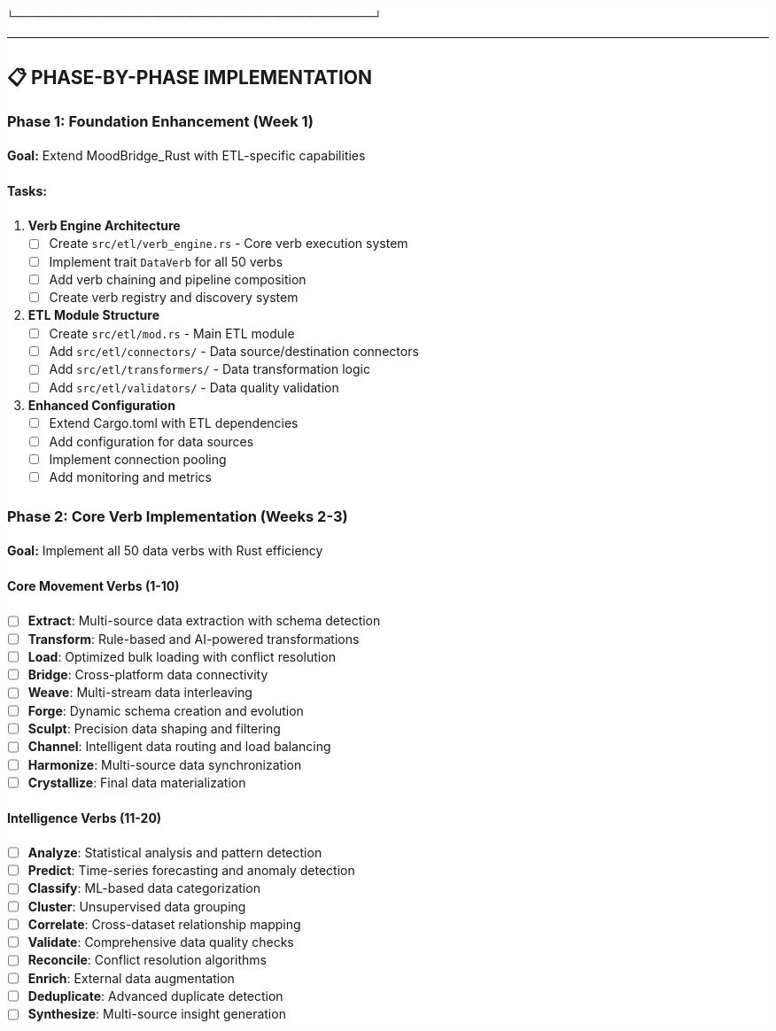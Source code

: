 ```
└─────────────────────────────────────────────────────────┘
```

---

## 📋 **PHASE-BY-PHASE IMPLEMENTATION**

### **Phase 1: Foundation Enhancement (Week 1)**
**Goal:** Extend MoodBridge_Rust with ETL-specific capabilities

#### **Tasks:**
1. **Verb Engine Architecture**
   - [ ] Create `src/etl/verb_engine.rs` - Core verb execution system
   - [ ] Implement trait `DataVerb` for all 50 verbs
   - [ ] Add verb chaining and pipeline composition
   - [ ] Create verb registry and discovery system

2. **ETL Module Structure**
   - [ ] Create `src/etl/mod.rs` - Main ETL module
   - [ ] Add `src/etl/connectors/` - Data source/destination connectors
   - [ ] Add `src/etl/transformers/` - Data transformation logic
   - [ ] Add `src/etl/validators/` - Data quality validation

3. **Enhanced Configuration**
   - [ ] Extend Cargo.toml with ETL dependencies
   - [ ] Add configuration for data sources
   - [ ] Implement connection pooling
   - [ ] Add monitoring and metrics

### **Phase 2: Core Verb Implementation (Weeks 2-3)**
**Goal:** Implement all 50 data verbs with Rust efficiency

#### **Core Movement Verbs (1-10)**
- [ ] **Extract**: Multi-source data extraction with schema detection
- [ ] **Transform**: Rule-based and AI-powered transformations  
- [ ] **Load**: Optimized bulk loading with conflict resolution
- [ ] **Bridge**: Cross-platform data connectivity
- [ ] **Weave**: Multi-stream data interleaving
- [ ] **Forge**: Dynamic schema creation and evolution
- [ ] **Sculpt**: Precision data shaping and filtering
- [ ] **Channel**: Intelligent data routing and load balancing
- [ ] **Harmonize**: Multi-source data synchronization
- [ ] **Crystallize**: Final data materialization

#### **Intelligence Verbs (11-20)**
- [ ] **Analyze**: Statistical analysis and pattern detection
- [ ] **Predict**: Time-series forecasting and anomaly detection
- [ ] **Classify**: ML-based data categorization
- [ ] **Cluster**: Unsupervised data grouping
- [ ] **Correlate**: Cross-dataset relationship mapping
- [ ] **Validate**: Comprehensive data quality checks
- [ ] **Reconcile**: Conflict resolution algorithms
- [ ] **Enrich**: External data augmentation
- [ ] **Deduplicate**: Advanced duplicate detection
- [ ] **Synthesize**: Multi-source insight generation

